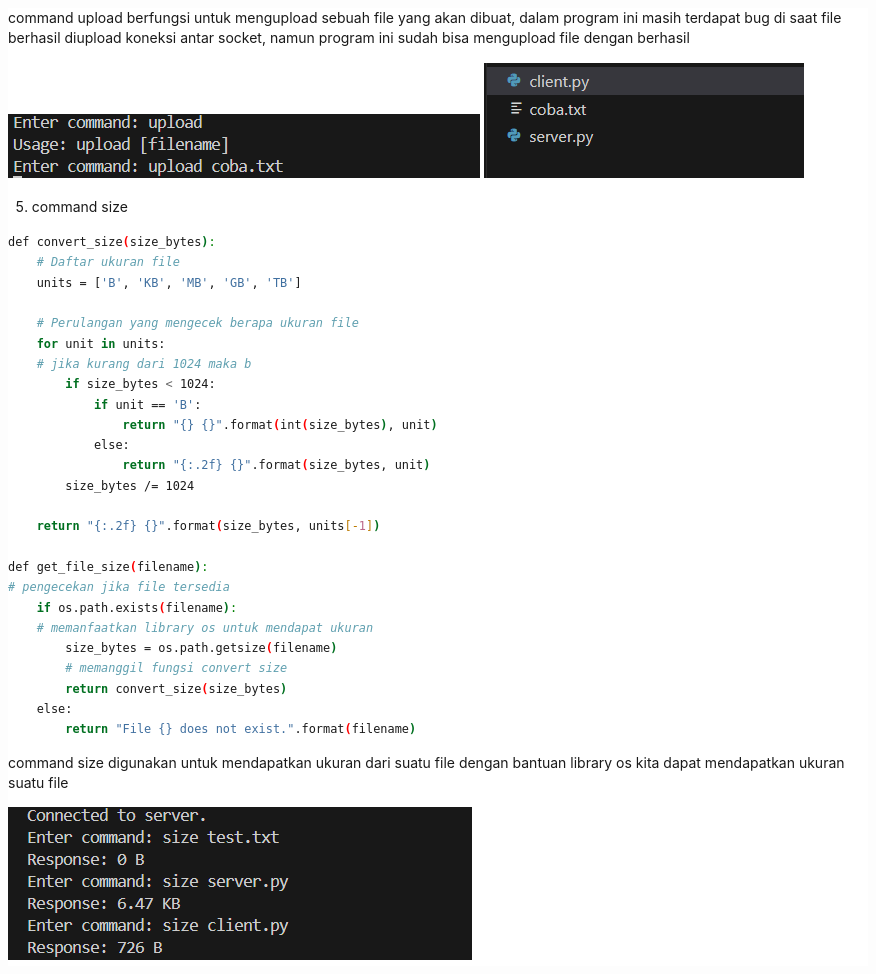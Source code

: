 command upload berfungsi untuk mengupload sebuah file yang akan dibuat, dalam program ini masih terdapat bug di saat file berhasil diupload koneksi antar socket, namun program ini sudah bisa mengupload file dengan berhasil 

![reference images](assets/upload.png) 
![reference images](assets/kondisiupload.png)

5. command size 

```sh
def convert_size(size_bytes):
    # Daftar ukuran file 
    units = ['B', 'KB', 'MB', 'GB', 'TB']

    # Perulangan yang mengecek berapa ukuran file
    for unit in units:
    # jika kurang dari 1024 maka b
        if size_bytes < 1024:
            if unit == 'B':
                return "{} {}".format(int(size_bytes), unit)
            else:
                return "{:.2f} {}".format(size_bytes, unit)
        size_bytes /= 1024

    return "{:.2f} {}".format(size_bytes, units[-1])

def get_file_size(filename):
# pengecekan jika file tersedia
    if os.path.exists(filename):
    # memanfaatkan library os untuk mendapat ukuran 
        size_bytes = os.path.getsize(filename)
        # memanggil fungsi convert size
        return convert_size(size_bytes)
    else:
        return "File {} does not exist.".format(filename)
```

command size digunakan untuk mendapatkan ukuran dari suatu file dengan bantuan library os kita dapat mendapatkan ukuran suatu file 

![reference images](assets/size.png)
